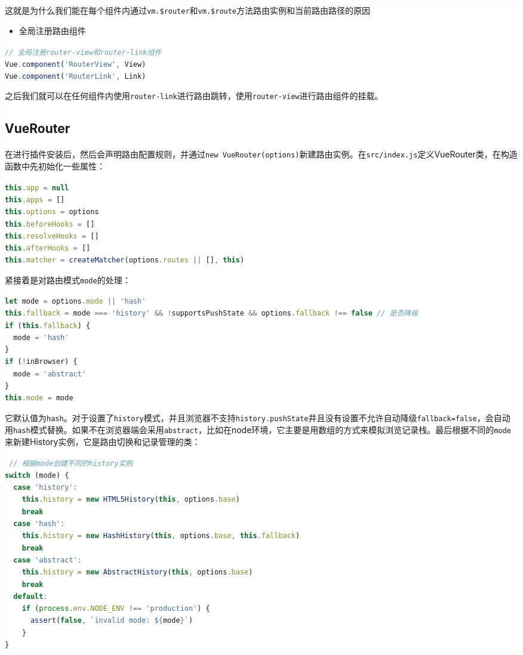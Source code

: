 这就是为什么我们能在每个组件内通过`vm.$router`和`vm.$route`方法路由实例和当前路由路径的原因

- 全局注册路由组件

```js
// 全局注册router-view和router-link组件
Vue.component('RouterView', View)
Vue.component('RouterLink', Link)
```

之后我们就可以在任何组件内使用`router-link`进行路由跳转，使用`router-view`进行路由组件的挂载。

## VueRouter

在进行插件安装后，然后会声明路由配置规则，并通过`new VueRouter(options)`新建路由实例。在`src/index.js`定义VueRouter类，在构造函数中先初始化一些属性：

```js
this.app = null
this.apps = []
this.options = options
this.beforeHooks = []
this.resolveHooks = []
this.afterHooks = []
this.matcher = createMatcher(options.routes || [], this)
```

紧接着是对路由模式`mode`的处理：

```js
let mode = options.mode || 'hash'
this.fallback = mode === 'history' && !supportsPushState && options.fallback !== false // 是否降级
if (this.fallback) {
  mode = 'hash'
}
if (!inBrowser) {
  mode = 'abstract'
}
this.mode = mode
```

它默认值为`hash`。对于设置了`history`模式，并且浏览器不支持`history.pushState`并且没有设置不允许自动降级`fallback=false`，会自动用`hash`模式替换。如果不在浏览器端会采用`abstract`，比如在node环境，它主要是用数组的方式来模拟浏览记录栈。最后根据不同的`mode`来新建History实例，它是路由切换和记录管理的类：

```js
 // 根据mode创建不同的history实例
switch (mode) {
  case 'history':
    this.history = new HTML5History(this, options.base)
    break
  case 'hash':
    this.history = new HashHistory(this, options.base, this.fallback)
    break
  case 'abstract':
    this.history = new AbstractHistory(this, options.base)
    break
  default:
    if (process.env.NODE_ENV !== 'production') {
      assert(false, `invalid mode: ${mode}`)
    }
}
```
